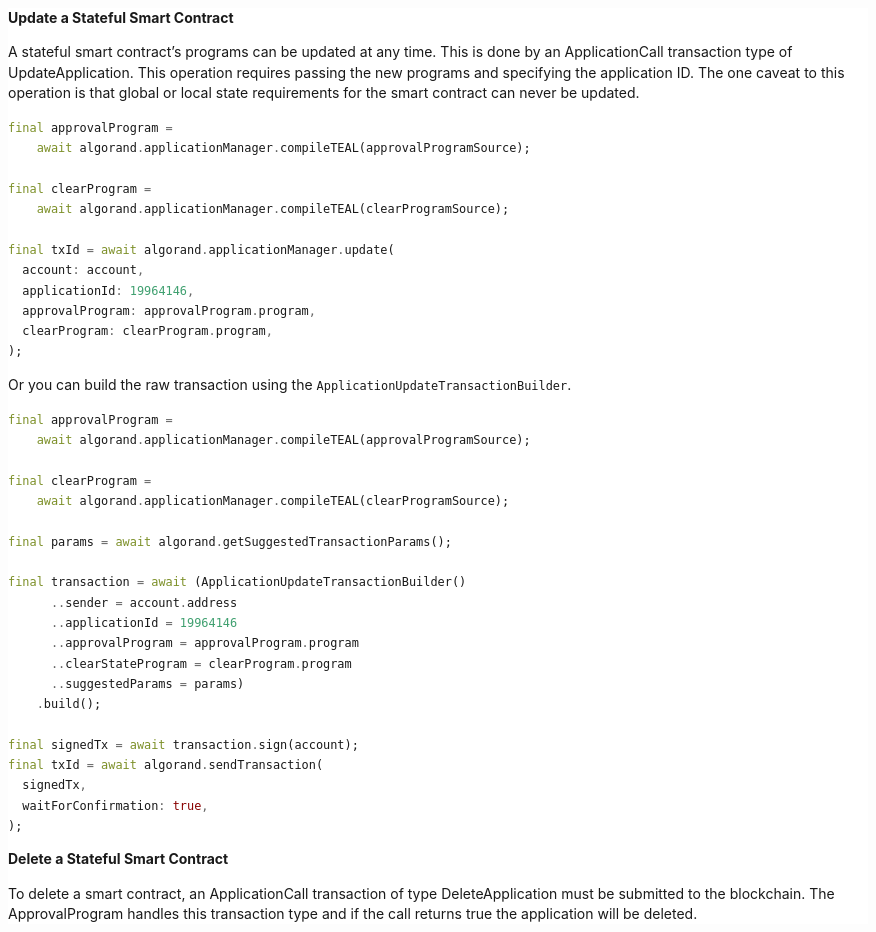 **Update a Stateful Smart Contract**

A stateful smart contract’s programs can be updated at any time.
This is done by an ApplicationCall transaction type of UpdateApplication.
This operation requires passing the new programs and specifying the application ID.
The one caveat to this operation is that global or local state requirements for the smart contract can never be updated.

```dart
final approvalProgram =
    await algorand.applicationManager.compileTEAL(approvalProgramSource);

final clearProgram =
    await algorand.applicationManager.compileTEAL(clearProgramSource);

final txId = await algorand.applicationManager.update(
  account: account,
  applicationId: 19964146,
  approvalProgram: approvalProgram.program,
  clearProgram: clearProgram.program,
);
```

Or you can build the raw transaction using the ```ApplicationUpdateTransactionBuilder```.

```dart
final approvalProgram =
    await algorand.applicationManager.compileTEAL(approvalProgramSource);

final clearProgram =
    await algorand.applicationManager.compileTEAL(clearProgramSource);

final params = await algorand.getSuggestedTransactionParams();

final transaction = await (ApplicationUpdateTransactionBuilder()
      ..sender = account.address
      ..applicationId = 19964146
      ..approvalProgram = approvalProgram.program
      ..clearStateProgram = clearProgram.program
      ..suggestedParams = params)
    .build();

final signedTx = await transaction.sign(account);
final txId = await algorand.sendTransaction(
  signedTx,
  waitForConfirmation: true,
);
```

**Delete a Stateful Smart Contract**

To delete a smart contract, an ApplicationCall transaction of type DeleteApplication must be submitted to the blockchain.
The ApprovalProgram handles this transaction type and if the call returns true the application will be deleted.
